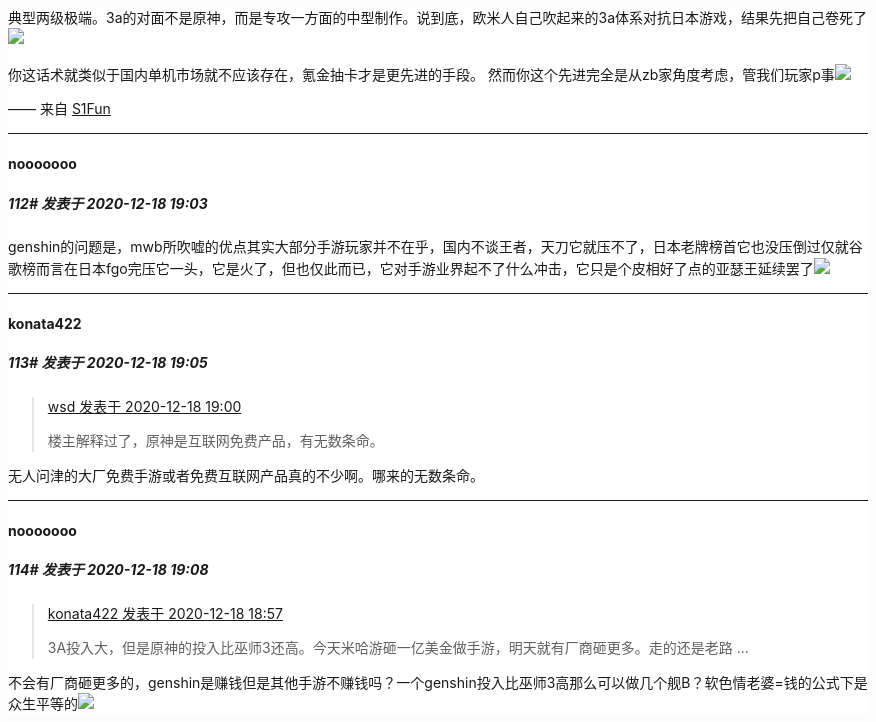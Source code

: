 典型两级极端。3a的对面不是原神，而是专攻一方面的中型制作。说到底，欧米人自己吹起来的3a体系对抗日本游戏，结果先把自己卷死了<img src="https://static.saraba1st.com/image/smiley/face2017/067.png" referrerpolicy="no-referrer">

你这话术就类似于国内单机市场就不应该存在，氪金抽卡才是更先进的手段。
然而你这个先进完全是从zb家角度考虑，管我们玩家p事<img src="https://static.saraba1st.com/image/smiley/face2017/218.png" referrerpolicy="no-referrer">

—— 来自 [S1Fun](https://s1fun.koalcat.com)







*****

####  nooooooo  
##### 112#       发表于 2020-12-18 19:03




genshin的问题是，mwb所吹嘘的优点其实大部分手游玩家并不在乎，国内不谈王者，天刀它就压不了，日本老牌榜首它也没压倒过仅就谷歌榜而言在日本fgo完压它一头，它是火了，但也仅此而已，它对手游业界起不了什么冲击，它只是个皮相好了点的亚瑟王延续罢了<img src="https://static.saraba1st.com/image/smiley/face2017/053.png" referrerpolicy="no-referrer">







*****

####  konata422  
##### 113#       发表于 2020-12-18 19:05



<blockquote><a href="httphttps://bbs.saraba1st.com/2b/forum.php?mod=redirect&amp;goto=findpost&amp;pid=49764123&amp;ptid=1978293" target="_blank">wsd 发表于 2020-12-18 19:00</a>

楼主解释过了，原神是互联网免费产品，有无数条命。</blockquote>
无人问津的大厂免费手游或者免费互联网产品真的不少啊。哪来的无数条命。







*****

####  nooooooo  
##### 114#       发表于 2020-12-18 19:08



<blockquote><a href="httphttps://bbs.saraba1st.com/2b/forum.php?mod=redirect&amp;goto=findpost&amp;pid=49764082&amp;ptid=1978293" target="_blank">konata422 发表于 2020-12-18 18:57</a>

3A投入大，但是原神的投入比巫师3还高。今天米哈游砸一亿美金做手游，明天就有厂商砸更多。走的还是老路 ...</blockquote>
不会有厂商砸更多的，genshin是赚钱但是其他手游不赚钱吗？一个genshin投入比巫师3高那么可以做几个舰B？软色情老婆=钱的公式下是众生平等的<img src="https://static.saraba1st.com/image/smiley/face2017/037.png" referrerpolicy="no-referrer">





